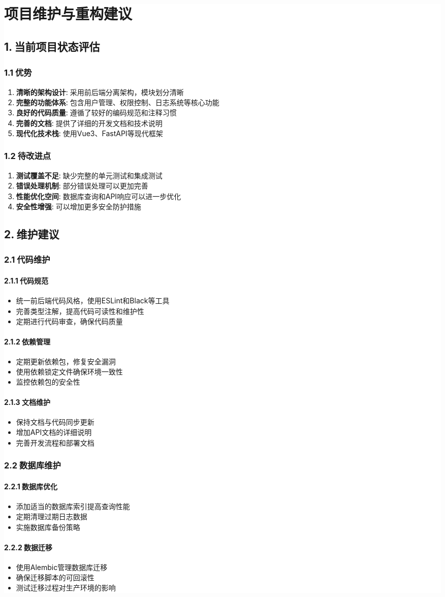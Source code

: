 # 项目维护与重构建议

## 1. 当前项目状态评估

### 1.1 优势
1. **清晰的架构设计**: 采用前后端分离架构，模块划分清晰
2. **完整的功能体系**: 包含用户管理、权限控制、日志系统等核心功能
3. **良好的代码质量**: 遵循了较好的编码规范和注释习惯
4. **完善的文档**: 提供了详细的开发文档和技术说明
5. **现代化技术栈**: 使用Vue3、FastAPI等现代框架

### 1.2 待改进点
1. **测试覆盖不足**: 缺少完整的单元测试和集成测试
2. **错误处理机制**: 部分错误处理可以更加完善
3. **性能优化空间**: 数据库查询和API响应可以进一步优化
4. **安全性增强**: 可以增加更多安全防护措施

## 2. 维护建议

### 2.1 代码维护

#### 2.1.1 代码规范
- 统一前后端代码风格，使用ESLint和Black等工具
- 完善类型注解，提高代码可读性和维护性
- 定期进行代码审查，确保代码质量

#### 2.1.2 依赖管理
- 定期更新依赖包，修复安全漏洞
- 使用依赖锁定文件确保环境一致性
- 监控依赖包的安全性

#### 2.1.3 文档维护
- 保持文档与代码同步更新
- 增加API文档的详细说明
- 完善开发流程和部署文档

### 2.2 数据库维护

#### 2.2.1 数据库优化
- 添加适当的数据库索引提高查询性能
- 定期清理过期日志数据
- 实施数据库备份策略

#### 2.2.2 数据迁移
- 使用Alembic管理数据库迁移
- 确保迁移脚本的可回滚性
- 测试迁移过程对生产环境的影响
